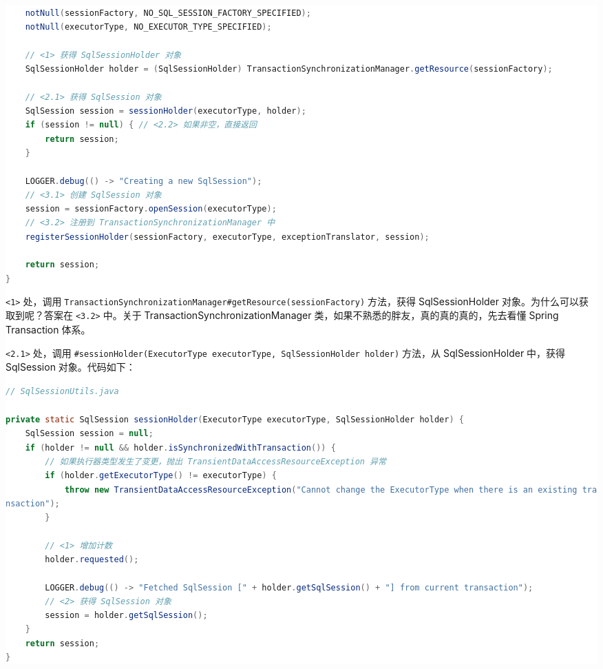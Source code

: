 ```java
    notNull(sessionFactory, NO_SQL_SESSION_FACTORY_SPECIFIED);
    notNull(executorType, NO_EXECUTOR_TYPE_SPECIFIED);

    // <1> 获得 SqlSessionHolder 对象
    SqlSessionHolder holder = (SqlSessionHolder) TransactionSynchronizationManager.getResource(sessionFactory);

    // <2.1> 获得 SqlSession 对象
    SqlSession session = sessionHolder(executorType, holder);
    if (session != null) { // <2.2> 如果非空，直接返回
        return session;
    }

    LOGGER.debug(() -> "Creating a new SqlSession");
    // <3.1> 创建 SqlSession 对象
    session = sessionFactory.openSession(executorType);
    // <3.2> 注册到 TransactionSynchronizationManager 中
    registerSessionHolder(sessionFactory, executorType, exceptionTranslator, session);

    return session;
}
```

`<1>` 处，调用 `TransactionSynchronizationManager#getResource(sessionFactory)` 方法，获得 SqlSessionHolder 对象。为什么可以获取到呢？答案在 `<3.2>` 中。关于 TransactionSynchronizationManager 类，如果不熟悉的胖友，真的真的真的，先去看懂 Spring Transaction 体系。

`<2.1>` 处，调用 `#sessionHolder(ExecutorType executorType, SqlSessionHolder holder)` 方法，从 SqlSessionHolder 中，获得 SqlSession 对象。代码如下：

```java
// SqlSessionUtils.java

private static SqlSession sessionHolder(ExecutorType executorType, SqlSessionHolder holder) {
    SqlSession session = null;
    if (holder != null && holder.isSynchronizedWithTransaction()) {
        // 如果执行器类型发生了变更，抛出 TransientDataAccessResourceException 异常
        if (holder.getExecutorType() != executorType) {
            throw new TransientDataAccessResourceException("Cannot change the ExecutorType when there is an existing transaction");
        }

        // <1> 增加计数
        holder.requested();

        LOGGER.debug(() -> "Fetched SqlSession [" + holder.getSqlSession() + "] from current transaction");
        // <2> 获得 SqlSession 对象
        session = holder.getSqlSession();
    }
    return session;
}
```
